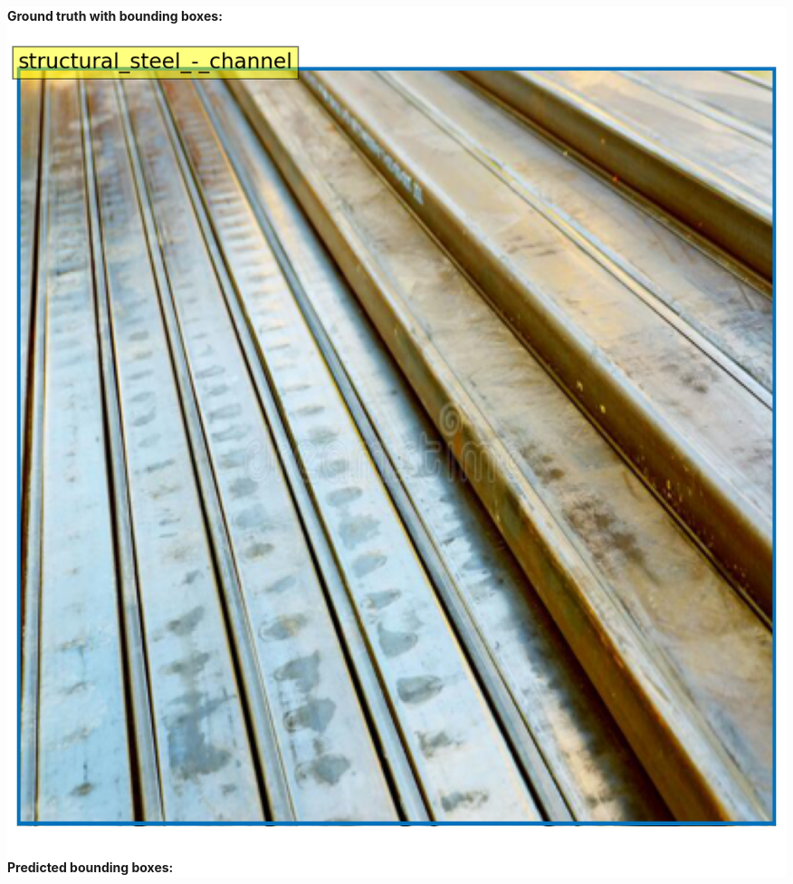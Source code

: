 #### Ground truth with bounding boxes:

![image5_g](/images/image6_ground_truth.png)


#### Predicted bounding boxes:
